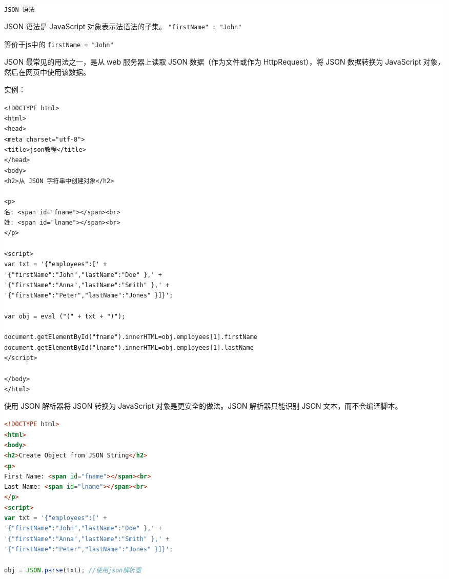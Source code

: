 
`JSON 语法`


JSON 语法是 JavaScript 对象表示法语法的子集。
`"firstName" : "John"`


等价于js中的
`firstName = "John"`




JSON 最常见的用法之一，是从 web 服务器上读取 JSON 数据（作为文件或作为 HttpRequest），将 JSON 数据转换为 JavaScript 对象，然后在网页中使用该数据。


实例：

```
<!DOCTYPE html>
<html>
<head>
<meta charset="utf-8">
<title>json教程</title>
</head>
<body>
<h2>从 JSON 字符串中创建对象</h2>

<p>
名: <span id="fname"></span><br> 
姓: <span id="lname"></span><br> 
</p> 

<script>
var txt = '{"employees":[' +
'{"firstName":"John","lastName":"Doe" },' +
'{"firstName":"Anna","lastName":"Smith" },' +
'{"firstName":"Peter","lastName":"Jones" }]}';

var obj = eval ("(" + txt + ")");

document.getElementById("fname").innerHTML=obj.employees[1].firstName 
document.getElementById("lname").innerHTML=obj.employees[1].lastName 
</script>

</body>
</html>

```


使用 JSON 解析器将 JSON 转换为 JavaScript 对象是更安全的做法。JSON 解析器只能识别 JSON 文本，而不会编译脚本。


```html
<!DOCTYPE html>
<html>
<body>
<h2>Create Object from JSON String</h2>
<p>
First Name: <span id="fname"></span><br> 
Last Name: <span id="lname"></span><br> 
</p> 
<script>
var txt = '{"employees":[' +
'{"firstName":"John","lastName":"Doe" },' +
'{"firstName":"Anna","lastName":"Smith" },' +
'{"firstName":"Peter","lastName":"Jones" }]}';

obj = JSON.parse(txt); //使用json解析器
```

  [1]: http://www.jianshu.com/p/4e17445d66e2
  [2]: http://www.runoob.com/try/ajax/jsonp.php?jsonp=callbackFunction
